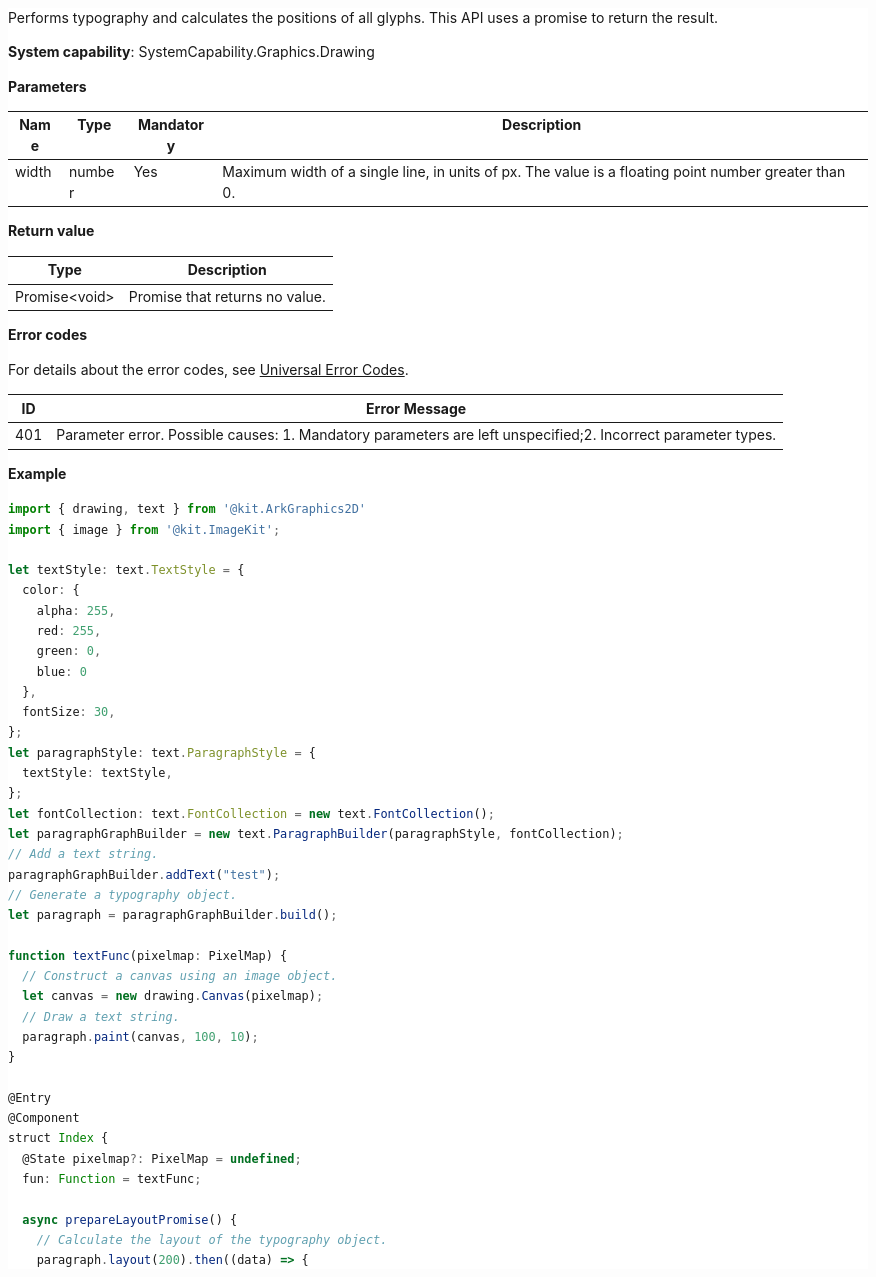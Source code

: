 Performs typography and calculates the positions of all glyphs. This API uses a promise to return the result.

**System capability**: SystemCapability.Graphics.Drawing

**Parameters**

|   Name  |    Type              | Mandatory| Description                                   |
|   -----   |   ------------------  | ---- | --------------------------------------- |
|   width   | number                | Yes  | Maximum width of a single line, in units of px. The value is a floating point number greater than 0.   |

**Return value**

| Type          | Description                         |
| -------------- | ----------------------------- |
| Promise\<void> | Promise that returns no value.|

**Error codes**

For details about the error codes, see [Universal Error Codes](../errorcode-universal.md).

| ID| Error Message|
| ------- | --------------------------------------------|
| 401 | Parameter error. Possible causes: 1. Mandatory parameters are left unspecified;2. Incorrect parameter types. |

**Example**

```ts
import { drawing, text } from '@kit.ArkGraphics2D'
import { image } from '@kit.ImageKit';

let textStyle: text.TextStyle = {
  color: {
    alpha: 255,
    red: 255,
    green: 0,
    blue: 0
  },
  fontSize: 30,
};
let paragraphStyle: text.ParagraphStyle = {
  textStyle: textStyle,
};
let fontCollection: text.FontCollection = new text.FontCollection();
let paragraphGraphBuilder = new text.ParagraphBuilder(paragraphStyle, fontCollection);
// Add a text string.
paragraphGraphBuilder.addText("test");
// Generate a typography object.
let paragraph = paragraphGraphBuilder.build();

function textFunc(pixelmap: PixelMap) {
  // Construct a canvas using an image object.
  let canvas = new drawing.Canvas(pixelmap);
  // Draw a text string.
  paragraph.paint(canvas, 100, 10);
}

@Entry
@Component
struct Index {
  @State pixelmap?: PixelMap = undefined;
  fun: Function = textFunc;

  async prepareLayoutPromise() {
    // Calculate the layout of the typography object.
    paragraph.layout(200).then((data) => {
```